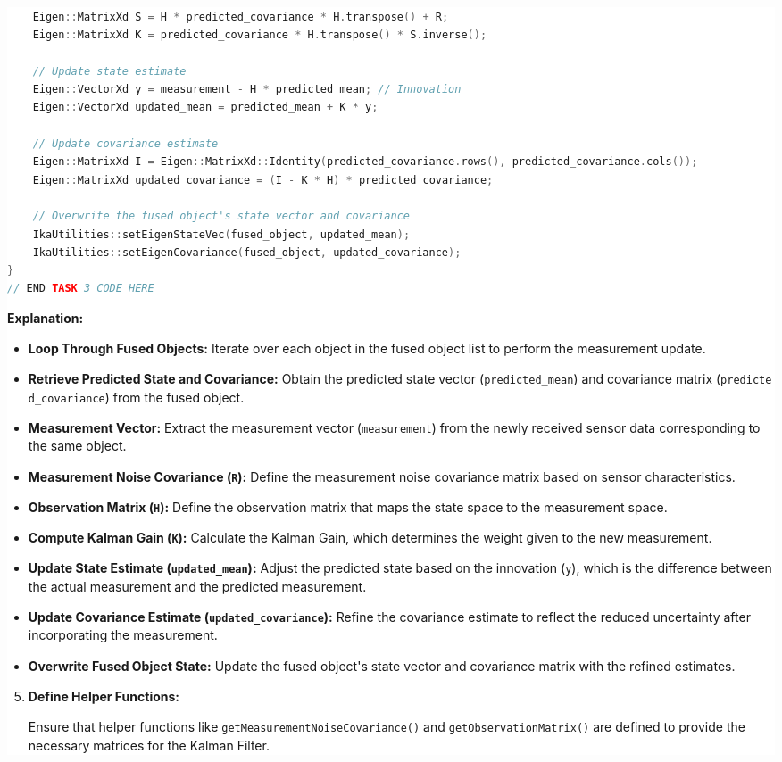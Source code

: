    ```cpp
       Eigen::MatrixXd S = H * predicted_covariance * H.transpose() + R;
       Eigen::MatrixXd K = predicted_covariance * H.transpose() * S.inverse();
       
       // Update state estimate
       Eigen::VectorXd y = measurement - H * predicted_mean; // Innovation
       Eigen::VectorXd updated_mean = predicted_mean + K * y;
       
       // Update covariance estimate
       Eigen::MatrixXd I = Eigen::MatrixXd::Identity(predicted_covariance.rows(), predicted_covariance.cols());
       Eigen::MatrixXd updated_covariance = (I - K * H) * predicted_covariance;
       
       // Overwrite the fused object's state vector and covariance
       IkaUtilities::setEigenStateVec(fused_object, updated_mean);
       IkaUtilities::setEigenCovariance(fused_object, updated_covariance);
   }
   // END TASK 3 CODE HERE
   ```

   **Explanation:**

   - **Loop Through Fused Objects:**
     Iterate over each object in the fused object list to perform the measurement update.
   
   - **Retrieve Predicted State and Covariance:**
     Obtain the predicted state vector (`predicted_mean`) and covariance matrix (`predicted_covariance`) from the fused object.
   
   - **Measurement Vector:**
     Extract the measurement vector (`measurement`) from the newly received sensor data corresponding to the same object.
   
   - **Measurement Noise Covariance (`R`):**
     Define the measurement noise covariance matrix based on sensor characteristics.
   
   - **Observation Matrix (`H`):**
     Define the observation matrix that maps the state space to the measurement space.
   
   - **Compute Kalman Gain (`K`):**
     Calculate the Kalman Gain, which determines the weight given to the new measurement.
   
   - **Update State Estimate (`updated_mean`):**
     Adjust the predicted state based on the innovation (`y`), which is the difference between the actual measurement and the predicted measurement.
   
   - **Update Covariance Estimate (`updated_covariance`):**
     Refine the covariance estimate to reflect the reduced uncertainty after incorporating the measurement.
   
   - **Overwrite Fused Object State:**
     Update the fused object's state vector and covariance matrix with the refined estimates.

5. **Define Helper Functions:**

   Ensure that helper functions like `getMeasurementNoiseCovariance()` and `getObservationMatrix()` are defined to provide the necessary matrices for the Kalman Filter.
